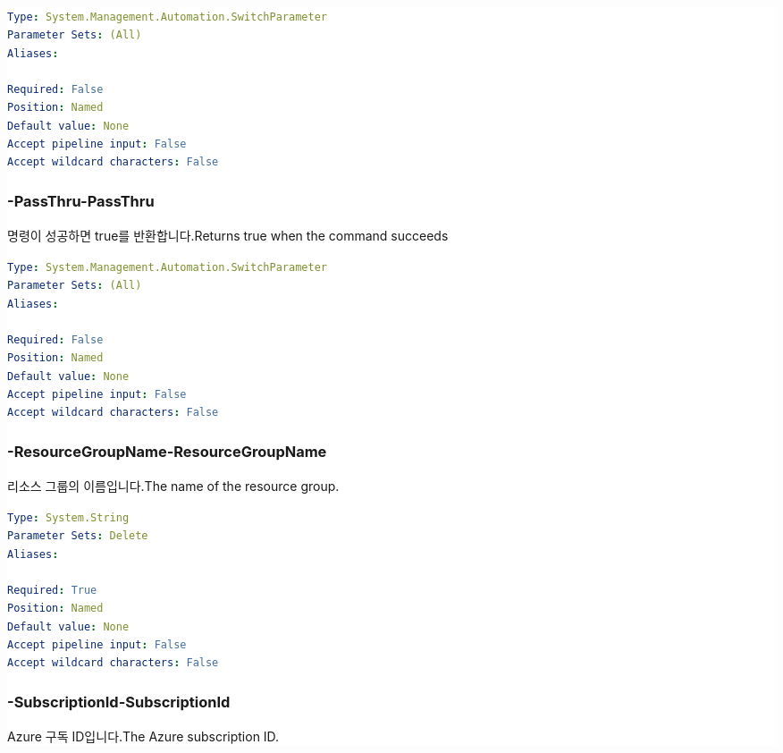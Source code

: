 ```yaml
Type: System.Management.Automation.SwitchParameter
Parameter Sets: (All)
Aliases:

Required: False
Position: Named
Default value: None
Accept pipeline input: False
Accept wildcard characters: False
```

### <span data-ttu-id="8205a-129">-PassThru</span><span class="sxs-lookup"><span data-stu-id="8205a-129">-PassThru</span></span>
<span data-ttu-id="8205a-130">명령이 성공하면 true를 반환합니다.</span><span class="sxs-lookup"><span data-stu-id="8205a-130">Returns true when the command succeeds</span></span>

```yaml
Type: System.Management.Automation.SwitchParameter
Parameter Sets: (All)
Aliases:

Required: False
Position: Named
Default value: None
Accept pipeline input: False
Accept wildcard characters: False
```

### <span data-ttu-id="8205a-131">-ResourceGroupName</span><span class="sxs-lookup"><span data-stu-id="8205a-131">-ResourceGroupName</span></span>
<span data-ttu-id="8205a-132">리소스 그룹의 이름입니다.</span><span class="sxs-lookup"><span data-stu-id="8205a-132">The name of the resource group.</span></span>

```yaml
Type: System.String
Parameter Sets: Delete
Aliases:

Required: True
Position: Named
Default value: None
Accept pipeline input: False
Accept wildcard characters: False
```

### <span data-ttu-id="8205a-133">-SubscriptionId</span><span class="sxs-lookup"><span data-stu-id="8205a-133">-SubscriptionId</span></span>
<span data-ttu-id="8205a-134">Azure 구독 ID입니다.</span><span class="sxs-lookup"><span data-stu-id="8205a-134">The Azure subscription ID.</span></span>
